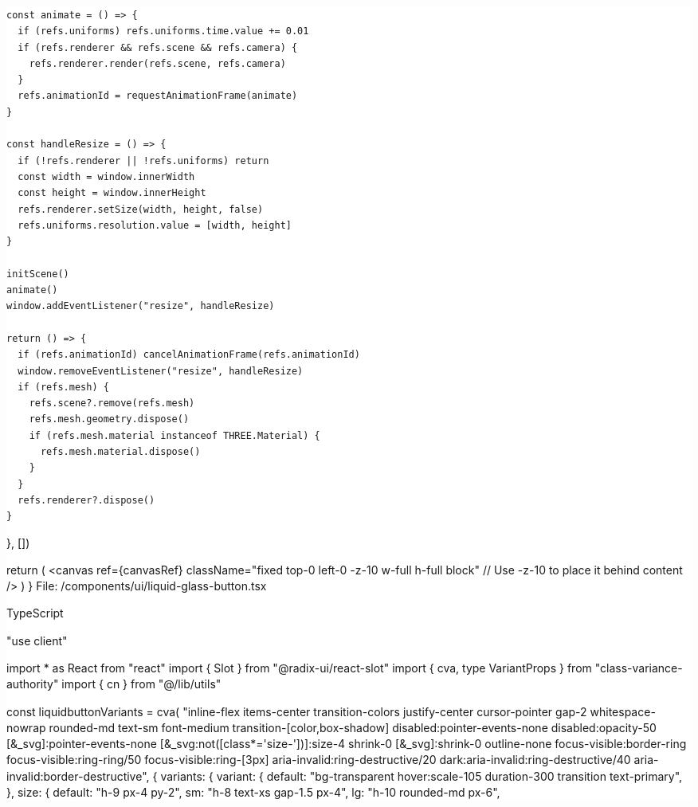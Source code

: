     const animate = () => {
      if (refs.uniforms) refs.uniforms.time.value += 0.01
      if (refs.renderer && refs.scene && refs.camera) {
        refs.renderer.render(refs.scene, refs.camera)
      }
      refs.animationId = requestAnimationFrame(animate)
    }

    const handleResize = () => {
      if (!refs.renderer || !refs.uniforms) return
      const width = window.innerWidth
      const height = window.innerHeight
      refs.renderer.setSize(width, height, false)
      refs.uniforms.resolution.value = [width, height]
    }

    initScene()
    animate()
    window.addEventListener("resize", handleResize)

    return () => {
      if (refs.animationId) cancelAnimationFrame(refs.animationId)
      window.removeEventListener("resize", handleResize)
      if (refs.mesh) {
        refs.scene?.remove(refs.mesh)
        refs.mesh.geometry.dispose()
        if (refs.mesh.material instanceof THREE.Material) {
          refs.mesh.material.dispose()
        }
      }
      refs.renderer?.dispose()
    }
  }, [])

  return (
    <canvas
      ref={canvasRef}
      className="fixed top-0 left-0 -z-10 w-full h-full block" // Use -z-10 to place it behind content
    />
  )
}
File: /components/ui/liquid-glass-button.tsx

TypeScript

"use client"

import * as React from "react"
import { Slot } from "@radix-ui/react-slot"
import { cva, type VariantProps } from "class-variance-authority"
import { cn } from "@/lib/utils"

const liquidbuttonVariants = cva(
  "inline-flex items-center transition-colors justify-center cursor-pointer gap-2 whitespace-nowrap rounded-md text-sm font-medium transition-[color,box-shadow] disabled:pointer-events-none disabled:opacity-50 [&_svg]:pointer-events-none [&_svg:not([class*='size-'])]:size-4 shrink-0 [&_svg]:shrink-0 outline-none focus-visible:border-ring focus-visible:ring-ring/50 focus-visible:ring-[3px] aria-invalid:ring-destructive/20 dark:aria-invalid:ring-destructive/40 aria-invalid:border-destructive",
  {
    variants: {
      variant: {
        default: "bg-transparent hover:scale-105 duration-300 transition text-primary",
      },
      size: {
        default: "h-9 px-4 py-2",
        sm: "h-8 text-xs gap-1.5 px-4",
        lg: "h-10 rounded-md px-6",